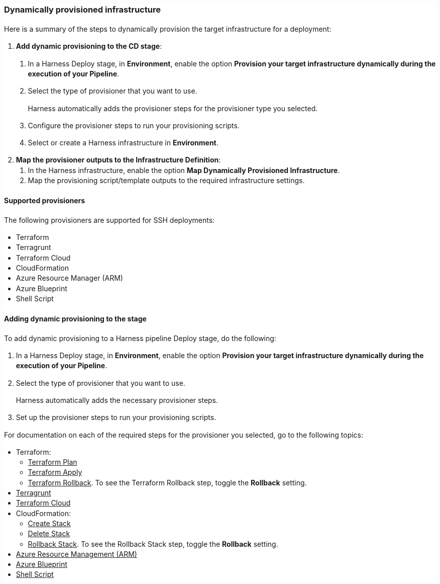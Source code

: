 ### Dynamically provisioned infrastructure

Here is a summary of the steps to dynamically provision the target infrastructure for a deployment:

1. **Add dynamic provisioning to the CD stage**:
   1. In a Harness Deploy stage, in **Environment**, enable the option **Provision your target infrastructure dynamically during the execution of your Pipeline**.
   2. Select the type of provisioner that you want to use.
   
      Harness automatically adds the provisioner steps for the provisioner type you selected.
   3. Configure the provisioner steps to run your provisioning scripts.
   4. Select or create a Harness infrastructure in **Environment**.
2. **Map the provisioner outputs to the Infrastructure Definition**:
   1. In the Harness infrastructure, enable the option **Map Dynamically Provisioned Infrastructure**.
   2. Map the provisioning script/template outputs to the required infrastructure settings.

#### Supported provisioners

The following provisioners are supported for SSH deployments:

- Terraform
- Terragrunt
- Terraform Cloud
- CloudFormation
- Azure Resource Manager (ARM)
- Azure Blueprint
- Shell Script

#### Adding dynamic provisioning to the stage

To add dynamic provisioning to a Harness pipeline Deploy stage, do the following:

1. In a Harness Deploy stage, in **Environment**, enable the option **Provision your target infrastructure dynamically during the execution of your Pipeline**.
2. Select the type of provisioner that you want to use.
   
   Harness automatically adds the necessary provisioner steps.
3. Set up the provisioner steps to run your provisioning scripts.

For documentation on each of the required steps for the provisioner you selected, go to the following topics:

- Terraform:
  - [Terraform Plan](/docs/continuous-delivery/cd-infrastructure/terraform-infra/run-a-terraform-plan-with-the-terraform-plan-step)
  - [Terraform Apply](/docs/continuous-delivery/cd-infrastructure/terraform-infra/run-a-terraform-plan-with-the-terraform-apply-step)
  - [Terraform Rollback](/docs/continuous-delivery/cd-infrastructure/terraform-infra/rollback-provisioned-infra-with-the-terraform-rollback-step). To see the Terraform Rollback step, toggle the **Rollback** setting.
- [Terragrunt](/docs/continuous-delivery/cd-infrastructure/terragrunt-howtos)
- [Terraform Cloud](/docs/continuous-delivery/cd-infrastructure/terraform-infra/terraform-cloud-deployments)
- CloudFormation:
  - [Create Stack](/docs/continuous-delivery/cd-infrastructure/cloudformation-infra/provision-with-the-cloud-formation-create-stack-step)
  - [Delete Stack](/docs/continuous-delivery/cd-infrastructure/cloudformation-infra/remove-provisioned-infra-with-the-cloud-formation-delete-step)
  - [Rollback Stack](/docs/continuous-delivery/cd-infrastructure/cloudformation-infra/rollback-provisioned-infra-with-the-cloud-formation-rollback-step). To see the Rollback Stack step, toggle the **Rollback** setting.
- [Azure Resource Management (ARM)](/docs/continuous-delivery/cd-infrastructure/azure-arm-provisioning)
- [Azure Blueprint](/docs/continuous-delivery/cd-infrastructure/azure-blueprint-provisioning)
- [Shell Script](/docs/continuous-delivery/cd-infrastructure/shell-script-provisioning)

